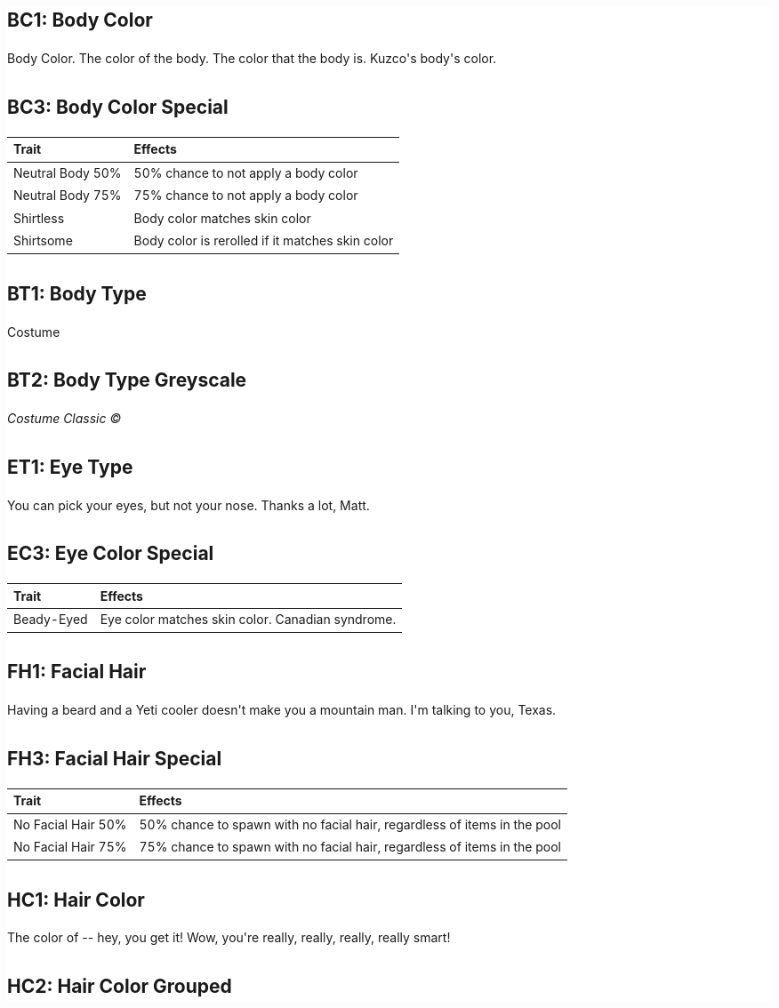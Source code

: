 ##			BC1: Body Color
Body Color. The color of the body. The color that the body is. Kuzco's body's color.

##			BC3: Body Color Special

|Trait								|Effects								|
|:----------------------------------|:--------------------------------------|
|Neutral Body 50%					|50% chance to not apply a body color
|Neutral Body 75%					|75% chance to not apply a body color
|Shirtless							|Body color matches skin color
|Shirtsome							|Body color is rerolled if it matches skin color

##			BT1: Body Type
Costume

##			BT2: Body Type Greyscale
*Costume Classic ©*

##			ET1: Eye Type
You can pick your eyes, but not your nose. Thanks a lot, Matt.

##			EC3: Eye Color Special

|Trait								|Effects								|
|:----------------------------------|:--------------------------------------|
|Beady-Eyed							|Eye color matches skin color. Canadian syndrome.

##			FH1: Facial Hair
Having a beard and a Yeti cooler doesn't make you a mountain man. I'm talking to you, Texas.

##			FH3: Facial Hair Special

|Trait								|Effects								|
|:----------------------------------|:--------------------------------------|
|No Facial Hair 50%					|50% chance to spawn with no facial hair, regardless of items in the pool
|No Facial Hair 75%					|75% chance to spawn with no facial hair, regardless of items in the pool

##			HC1: Hair Color
The color of -- hey, you get it! Wow, you're really, really, really, really smart!

##			HC2: Hair Color Grouped

